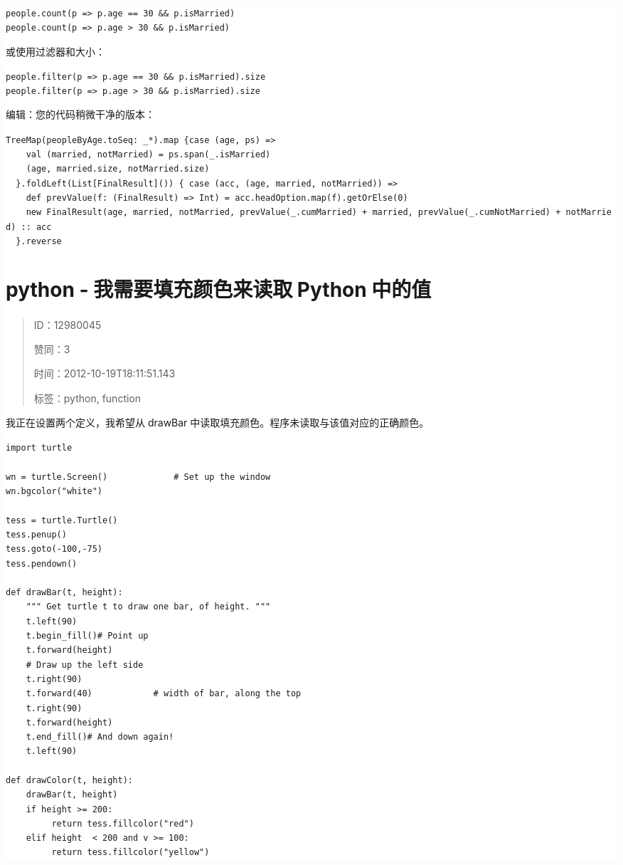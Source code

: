 ```
people.count(p => p.age == 30 && p.isMarried)
people.count(p => p.age > 30 && p.isMarried) 
```

或使用过滤器和大小：

```
people.filter(p => p.age == 30 && p.isMarried).size
people.filter(p => p.age > 30 && p.isMarried).size 
```

编辑：您的代码稍微干净的版本：

```
TreeMap(peopleByAge.toSeq: _*).map {case (age, ps) =>
    val (married, notMarried) = ps.span(_.isMarried)
    (age, married.size, notMarried.size)
  }.foldLeft(List[FinalResult]()) { case (acc, (age, married, notMarried)) =>
    def prevValue(f: (FinalResult) => Int) = acc.headOption.map(f).getOrElse(0)
    new FinalResult(age, married, notMarried, prevValue(_.cumMarried) + married, prevValue(_.cumNotMarried) + notMarried) :: acc
  }.reverse 
```

# python - 我需要填充颜色来读取 Python 中的值

> ID：12980045
> 
> 赞同：3
> 
> 时间：2012-10-19T18:11:51.143
> 
> 标签：python, function

我正在设置两个定义，我希望从 drawBar 中读取填充颜色。程序未读取与该值对应的正确颜色。

```
import turtle

wn = turtle.Screen()             # Set up the window
wn.bgcolor("white")

tess = turtle.Turtle()  
tess.penup()
tess.goto(-100,-75)
tess.pendown()

def drawBar(t, height):
    """ Get turtle t to draw one bar, of height. """
    t.left(90) 
    t.begin_fill()# Point up
    t.forward(height)
    # Draw up the left side
    t.right(90)
    t.forward(40)            # width of bar, along the top
    t.right(90)
    t.forward(height) 
    t.end_fill()# And down again!
    t.left(90)   

def drawColor(t, height):
    drawBar(t, height)
    if height >= 200:
         return tess.fillcolor("red")
    elif height  < 200 and v >= 100:
         return tess.fillcolor("yellow")
```